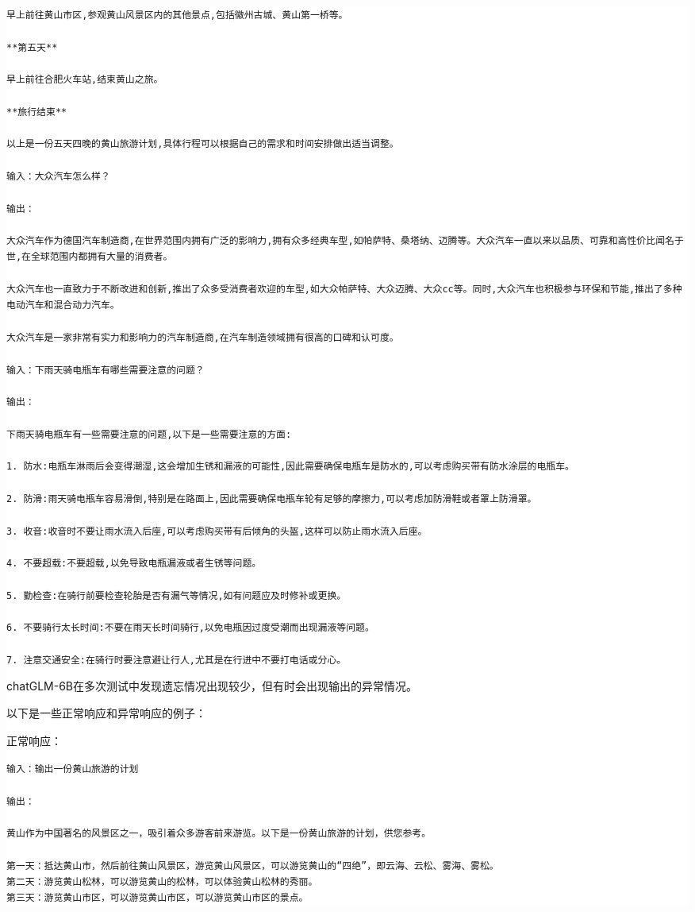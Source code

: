 ```text
早上前往黄山市区,参观黄山风景区内的其他景点,包括徽州古城、黄山第一桥等。

**第五天**

早上前往合肥火车站,结束黄山之旅。

**旅行结束**

以上是一份五天四晚的黄山旅游计划,具体行程可以根据自己的需求和时间安排做出适当调整。

输入：大众汽车怎么样？

输出：

大众汽车作为德国汽车制造商,在世界范围内拥有广泛的影响力,拥有众多经典车型,如帕萨特、桑塔纳、迈腾等。大众汽车一直以来以品质、可靠和高性价比闻名于世,在全球范围内都拥有大量的消费者。

大众汽车也一直致力于不断改进和创新,推出了众多受消费者欢迎的车型,如大众帕萨特、大众迈腾、大众cc等。同时,大众汽车也积极参与环保和节能,推出了多种电动汽车和混合动力汽车。

大众汽车是一家非常有实力和影响力的汽车制造商,在汽车制造领域拥有很高的口碑和认可度。

输入：下雨天骑电瓶车有哪些需要注意的问题？

输出：

下雨天骑电瓶车有一些需要注意的问题,以下是一些需要注意的方面:

1. 防水:电瓶车淋雨后会变得潮湿,这会增加生锈和漏液的可能性,因此需要确保电瓶车是防水的,可以考虑购买带有防水涂层的电瓶车。

2. 防滑:雨天骑电瓶车容易滑倒,特别是在路面上,因此需要确保电瓶车轮有足够的摩擦力,可以考虑加防滑鞋或者罩上防滑罩。

3. 收音:收音时不要让雨水流入后座,可以考虑购买带有后倾角的头盔,这样可以防止雨水流入后座。

4. 不要超载:不要超载,以免导致电瓶漏液或者生锈等问题。

5. 勤检查:在骑行前要检查轮胎是否有漏气等情况,如有问题应及时修补或更换。

6. 不要骑行太长时间:不要在雨天长时间骑行,以免电瓶因过度受潮而出现漏液等问题。

7. 注意交通安全:在骑行时要注意避让行人,尤其是在行进中不要打电话或分心。
```

chatGLM-6B在多次测试中发现遗忘情况出现较少，但有时会出现输出<unk>的异常情况。

以下是一些正常响应和异常响应的例子：

正常响应：

```text
输入：输出一份黄山旅游的计划

输出：

黄山作为中国著名的风景区之一，吸引着众多游客前来游览。以下是一份黄山旅游的计划，供您参考。

第一天：抵达黄山市，然后前往黄山风景区，游览黄山风景区，可以游览黄山的“四绝”，即云海、云松、雾海、雾松。
第二天：游览黄山松林，可以游览黄山的松林，可以体验黄山松林的秀丽。
第三天：游览黄山市区，可以游览黄山市区，可以游览黄山市区的景点。
```
